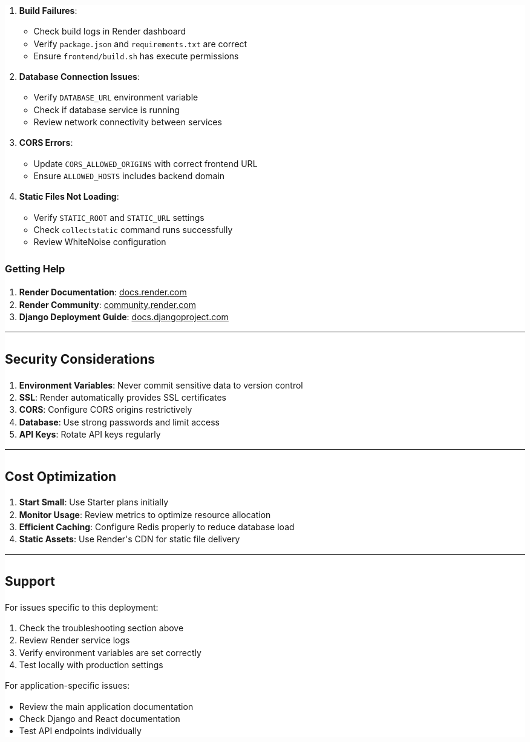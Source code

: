 1. **Build Failures**:
   - Check build logs in Render dashboard
   - Verify `package.json` and `requirements.txt` are correct
   - Ensure `frontend/build.sh` has execute permissions

2. **Database Connection Issues**:
   - Verify `DATABASE_URL` environment variable
   - Check if database service is running
   - Review network connectivity between services

3. **CORS Errors**:
   - Update `CORS_ALLOWED_ORIGINS` with correct frontend URL
   - Ensure `ALLOWED_HOSTS` includes backend domain

4. **Static Files Not Loading**:
   - Verify `STATIC_ROOT` and `STATIC_URL` settings
   - Check `collectstatic` command runs successfully
   - Review WhiteNoise configuration

### Getting Help

1. **Render Documentation**: [docs.render.com](https://docs.render.com)
2. **Render Community**: [community.render.com](https://community.render.com)
3. **Django Deployment Guide**: [docs.djangoproject.com](https://docs.djangoproject.com/en/stable/howto/deployment/)

---

## Security Considerations

1. **Environment Variables**: Never commit sensitive data to version control
2. **SSL**: Render automatically provides SSL certificates
3. **CORS**: Configure CORS origins restrictively
4. **Database**: Use strong passwords and limit access
5. **API Keys**: Rotate API keys regularly

---

## Cost Optimization

1. **Start Small**: Use Starter plans initially
2. **Monitor Usage**: Review metrics to optimize resource allocation
3. **Efficient Caching**: Configure Redis properly to reduce database load
4. **Static Assets**: Use Render's CDN for static file delivery

---

## Support

For issues specific to this deployment:
1. Check the troubleshooting section above
2. Review Render service logs
3. Verify environment variables are set correctly
4. Test locally with production settings

For application-specific issues:
- Review the main application documentation
- Check Django and React documentation
- Test API endpoints individually